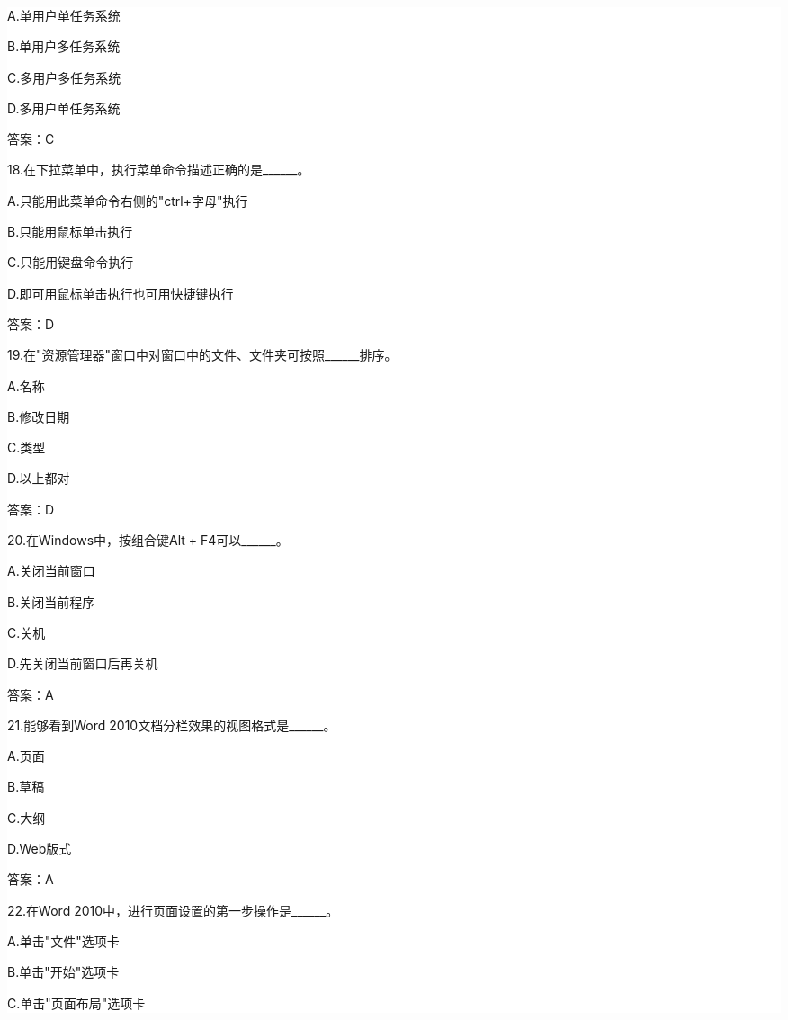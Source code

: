 A.单用户单任务系统

B.单用户多任务系统

C.多用户多任务系统

D.多用户单任务系统

答案：C

18.在下拉菜单中，执行菜单命令描述正确的是\_\_\_\_\_\_。

A.只能用此菜单命令右侧的&quot;ctrl+字母&quot;执行

B.只能用鼠标单击执行

C.只能用键盘命令执行

D.即可用鼠标单击执行也可用快捷键执行

答案：D

19.在&quot;资源管理器&quot;窗口中对窗口中的文件、文件夹可按照\_\_\_\_\_\_排序。

A.名称

B.修改日期

C.类型

D.以上都对

答案：D

20.在Windows中，按组合键Alt + F4可以\_\_\_\_\_\_。

A.关闭当前窗口

B.关闭当前程序

C.关机

D.先关闭当前窗口后再关机

答案：A

21.能够看到Word 2010文档分栏效果的视图格式是\_\_\_\_\_\_。

A.页面

B.草稿

C.大纲

D.Web版式

答案：A

22.在Word 2010中，进行页面设置的第一步操作是\_\_\_\_\_\_。

A.单击&quot;文件&quot;选项卡

B.单击&quot;开始&quot;选项卡

C.单击&quot;页面布局&quot;选项卡
